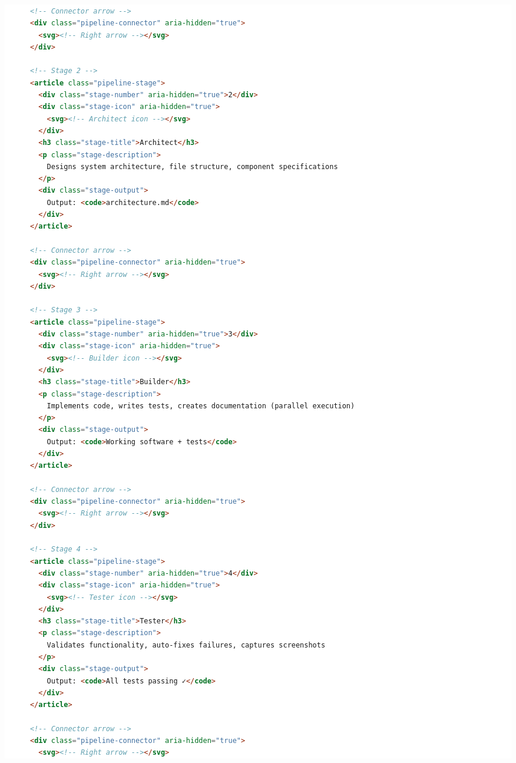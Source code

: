 ```html
      <!-- Connector arrow -->
      <div class="pipeline-connector" aria-hidden="true">
        <svg><!-- Right arrow --></svg>
      </div>

      <!-- Stage 2 -->
      <article class="pipeline-stage">
        <div class="stage-number" aria-hidden="true">2</div>
        <div class="stage-icon" aria-hidden="true">
          <svg><!-- Architect icon --></svg>
        </div>
        <h3 class="stage-title">Architect</h3>
        <p class="stage-description">
          Designs system architecture, file structure, component specifications
        </p>
        <div class="stage-output">
          Output: <code>architecture.md</code>
        </div>
      </article>

      <!-- Connector arrow -->
      <div class="pipeline-connector" aria-hidden="true">
        <svg><!-- Right arrow --></svg>
      </div>

      <!-- Stage 3 -->
      <article class="pipeline-stage">
        <div class="stage-number" aria-hidden="true">3</div>
        <div class="stage-icon" aria-hidden="true">
          <svg><!-- Builder icon --></svg>
        </div>
        <h3 class="stage-title">Builder</h3>
        <p class="stage-description">
          Implements code, writes tests, creates documentation (parallel execution)
        </p>
        <div class="stage-output">
          Output: <code>Working software + tests</code>
        </div>
      </article>

      <!-- Connector arrow -->
      <div class="pipeline-connector" aria-hidden="true">
        <svg><!-- Right arrow --></svg>
      </div>

      <!-- Stage 4 -->
      <article class="pipeline-stage">
        <div class="stage-number" aria-hidden="true">4</div>
        <div class="stage-icon" aria-hidden="true">
          <svg><!-- Tester icon --></svg>
        </div>
        <h3 class="stage-title">Tester</h3>
        <p class="stage-description">
          Validates functionality, auto-fixes failures, captures screenshots
        </p>
        <div class="stage-output">
          Output: <code>All tests passing ✓</code>
        </div>
      </article>

      <!-- Connector arrow -->
      <div class="pipeline-connector" aria-hidden="true">
        <svg><!-- Right arrow --></svg>
```